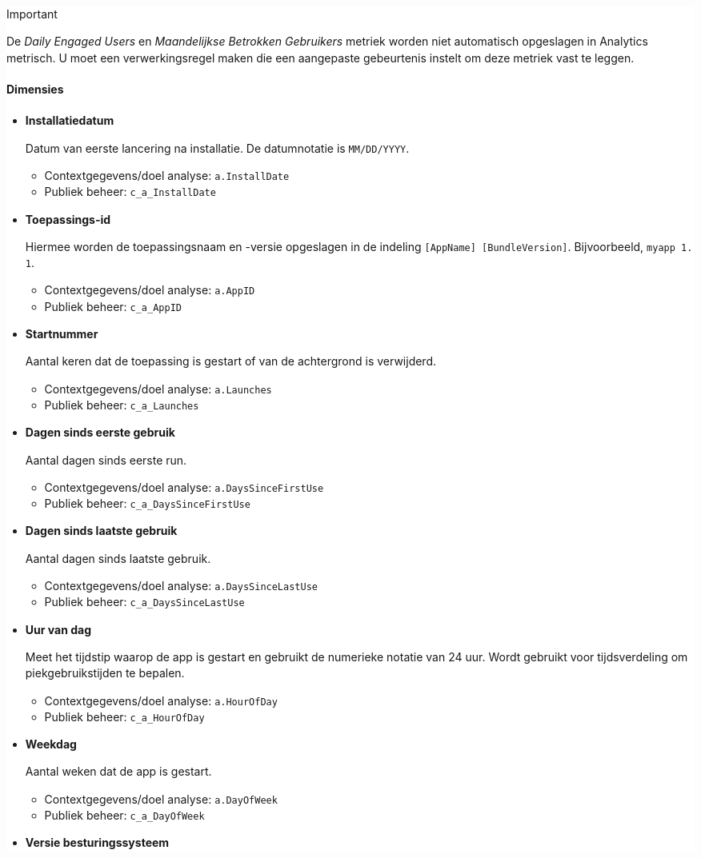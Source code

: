 >[!IMPORTANT]
>
> De *Daily Engaged Users* en *Maandelijkse Betrokken Gebruikers* metriek worden niet automatisch opgeslagen in Analytics metrisch. U moet een verwerkingsregel maken die een aangepaste gebeurtenis instelt om deze metriek vast te leggen.

#### Dimensies

* **Installatiedatum**

   Datum van eerste lancering na installatie.  De datumnotatie is `MM/DD/YYYY`.

   * Contextgegevens/doel analyse: `a.InstallDate`
   * Publiek beheer: `c_a_InstallDate`

* **Toepassings-id**

   Hiermee worden de toepassingsnaam en -versie opgeslagen in de indeling `[AppName] [BundleVersion]`. Bijvoorbeeld, `myapp 1.1`.

   * Contextgegevens/doel analyse: `a.AppID`
   * Publiek beheer: `c_a_AppID`

* **Startnummer**

   Aantal keren dat de toepassing is gestart of van de achtergrond is verwijderd.

   * Contextgegevens/doel analyse: `a.Launches`
   * Publiek beheer: `c_a_Launches`

* **Dagen sinds eerste gebruik**

   Aantal dagen sinds eerste run.

   * Contextgegevens/doel analyse: `a.DaysSinceFirstUse`
   * Publiek beheer: `c_a_DaysSinceFirstUse`

* **Dagen sinds laatste gebruik**

   Aantal dagen sinds laatste gebruik.

   * Contextgegevens/doel analyse: `a.DaysSinceLastUse`
   * Publiek beheer: `c_a_DaysSinceLastUse`

* **Uur van dag**

   Meet het tijdstip waarop de app is gestart en gebruikt de numerieke notatie van 24 uur. Wordt gebruikt voor tijdsverdeling om piekgebruikstijden te bepalen.

   * Contextgegevens/doel analyse: `a.HourOfDay`
   * Publiek beheer: `c_a_HourOfDay`

* **Weekdag**

   Aantal weken dat de app is gestart.

   * Contextgegevens/doel analyse: `a.DayOfWeek`
   * Publiek beheer: `c_a_DayOfWeek`

* **Versie besturingssysteem**
